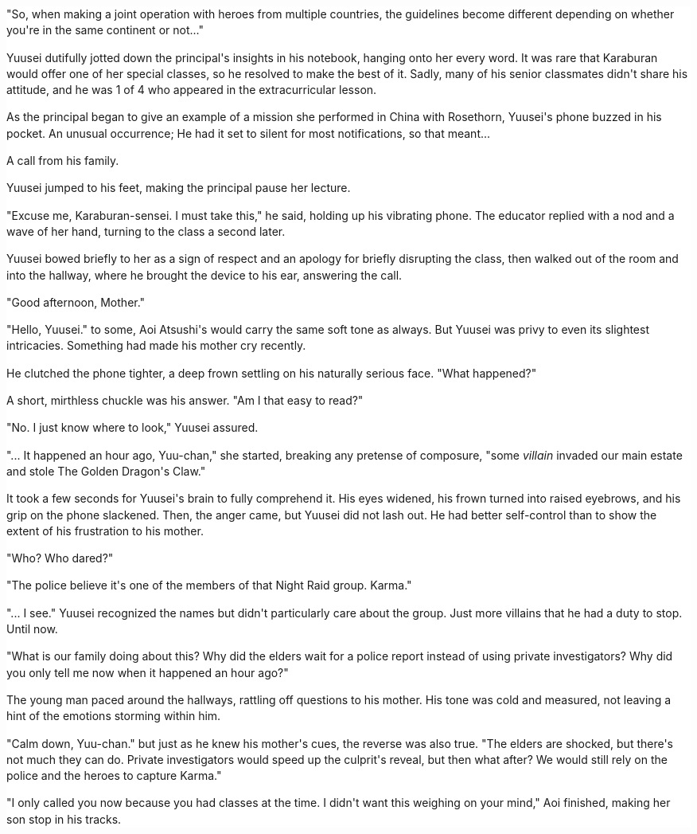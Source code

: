 "So, when making a joint operation with heroes from multiple countries, the guidelines become different depending on whether you're in the same continent or not..."

Yuusei dutifully jotted down the principal's insights in his notebook, hanging onto her every word. It was rare that Karaburan would offer one of her special classes, so he resolved to make the best of it. Sadly, many of his senior classmates didn't share his attitude, and he was 1 of 4 who appeared in the extracurricular lesson.

As the principal began to give an example of a mission she performed in China with Rosethorn, Yuusei's phone buzzed in his pocket. An unusual occurrence; He had it set to silent for most notifications, so that meant... 

A call from his family.

Yuusei jumped to his feet, making the principal pause her lecture.

"Excuse me, Karaburan-sensei. I must take this," he said, holding up his vibrating phone. The educator replied with a nod and a wave of her hand, turning to the class a second later.

Yuusei bowed briefly to her as a sign of respect and an apology for briefly disrupting the class, then walked out of the room and into the hallway, where he brought the device to his ear, answering the call.

"Good afternoon, Mother."

"Hello, Yuusei." to some, Aoi Atsushi's would carry the same soft tone as always. But Yuusei was privy to even its slightest intricacies. Something had made his mother cry recently.

He clutched the phone tighter, a deep frown settling on his naturally serious face. "What happened?"

A short, mirthless chuckle was his answer. "Am I that easy to read?"

"No. I just know where to look," Yuusei assured.

"... It happened an hour ago, Yuu-chan," she started, breaking any pretense of composure, "some *villain* invaded our main estate and stole The Golden Dragon's Claw."

It took a few seconds for Yuusei's brain to fully comprehend it. His eyes widened, his frown turned into raised eyebrows, and his grip on the phone slackened. Then, the anger came, but Yuusei did not lash out. He had better self-control than to show the extent of his frustration to his mother.

"Who? Who dared?"

"The police believe it's one of the members of that Night Raid group. Karma."

"... I see." Yuusei recognized the names but didn't particularly care about the group. Just more villains that he had a duty to stop. Until now.

"What is our family doing about this? Why did the elders wait for a police report instead of using private investigators? Why did you only tell me now when it happened an hour ago?"

The young man paced around the hallways, rattling off questions to his mother. His tone was cold and measured, not leaving a hint of the emotions storming within him.

"Calm down, Yuu-chan." but just as he knew his mother's cues, the reverse was also true. "The elders are shocked, but there's not much they can do. Private investigators would speed up the culprit's reveal, but then what after? We would still rely on the police and the heroes to capture Karma."

"I only called you now because you had classes at the time. I didn't want this weighing on your mind," Aoi finished, making her son stop in his tracks.

